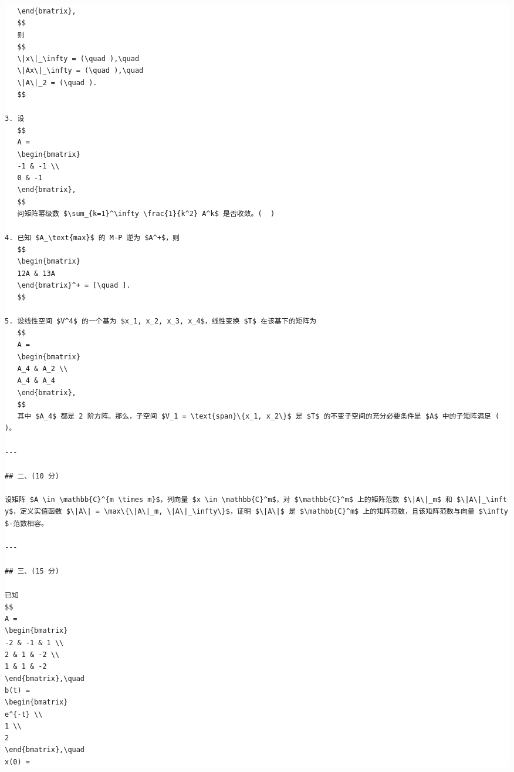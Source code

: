 ```plain
   \end{bmatrix},
   $$
   则
   $$
   \|x\|_\infty = (\quad ),\quad
   \|Ax\|_\infty = (\quad ),\quad
   \|A\|_2 = (\quad ).
   $$

3. 设 
   $$
   A =
   \begin{bmatrix}
   -1 & -1 \\
   0 & -1
   \end{bmatrix},
   $$
   问矩阵幂级数 $\sum_{k=1}^\infty \frac{1}{k^2} A^k$ 是否收敛。(  )

4. 已知 $A_\text{max}$ 的 M-P 逆为 $A^+$，则
   $$
   \begin{bmatrix}
   12A & 13A
   \end{bmatrix}^+ = [\quad ].
   $$

5. 设线性空间 $V^4$ 的一个基为 $x_1, x_2, x_3, x_4$，线性变换 $T$ 在该基下的矩阵为
   $$
   A =
   \begin{bmatrix}
   A_4 & A_2 \\
   A_4 & A_4
   \end{bmatrix},
   $$
   其中 $A_4$ 都是 2 阶方阵。那么，子空间 $V_1 = \text{span}\{x_1, x_2\}$ 是 $T$ 的不变子空间的充分必要条件是 $A$ 中的子矩阵满足 (  )。

---

## 二、(10 分)

设矩阵 $A \in \mathbb{C}^{m \times m}$，列向量 $x \in \mathbb{C}^m$，对 $\mathbb{C}^m$ 上的矩阵范数 $\|A\|_m$ 和 $\|A\|_\infty$，定义实值函数 $\|A\| = \max\{\|A\|_m, \|A\|_\infty\}$，证明 $\|A\|$ 是 $\mathbb{C}^m$ 上的矩阵范数，且该矩阵范数与向量 $\infty$-范数相容。

---

## 三、(15 分)

已知 
$$
A =
\begin{bmatrix}
-2 & -1 & 1 \\
2 & 1 & -2 \\
1 & 1 & -2
\end{bmatrix},\quad
b(t) =
\begin{bmatrix}
e^{-t} \\
1 \\
2
\end{bmatrix},\quad
x(0) =
```